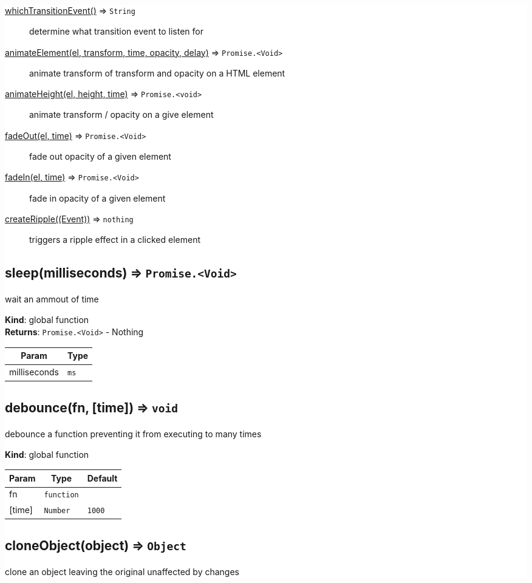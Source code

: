 <dt><a href="#whichTransitionEvent">whichTransitionEvent()</a> ⇒ <code>String</code></dt>
<dd><p>determine what transition event to listen for</p>
</dd>
<dt><a href="#animateElement">animateElement(el, transform, time, opacity, delay)</a> ⇒ <code>Promise.&lt;Void&gt;</code></dt>
<dd><p>animate transform of transform and opacity on a HTML element</p>
</dd>
<dt><a href="#animateHeight">animateHeight(el, height, time)</a> ⇒ <code>Promise.&lt;void&gt;</code></dt>
<dd><p>animate transform / opacity on a give element</p>
</dd>
<dt><a href="#fadeOut">fadeOut(el, time)</a> ⇒ <code>Promise.&lt;Void&gt;</code></dt>
<dd><p>fade out opacity of a given element</p>
</dd>
<dt><a href="#fadeIn">fadeIn(el, time)</a> ⇒ <code>Promise.&lt;Void&gt;</code></dt>
<dd><p>fade in opacity of a given element</p>
</dd>
<dt><a href="#createRipple">createRipple((Event))</a> ⇒ <code>nothing</code></dt>
<dd><p>triggers a ripple effect in a clicked element</p>
</dd>
</dl>

<a name="sleep"></a>

## sleep(milliseconds) ⇒ <code>Promise.&lt;Void&gt;</code>
wait an ammout of time

**Kind**: global function  
**Returns**: <code>Promise.&lt;Void&gt;</code> - Nothing  

| Param | Type |
| --- | --- |
| milliseconds | <code>ms</code> | 

<a name="debounce"></a>

## debounce(fn, [time]) ⇒ <code>void</code>
debounce a function preventing it from executing to many times

**Kind**: global function  

| Param | Type | Default |
| --- | --- | --- |
| fn | <code>function</code> |  | 
| [time] | <code>Number</code> | <code>1000</code> | 

<a name="cloneObject"></a>

## cloneObject(object) ⇒ <code>Object</code>
clone an object leaving the original unaffected by changes
